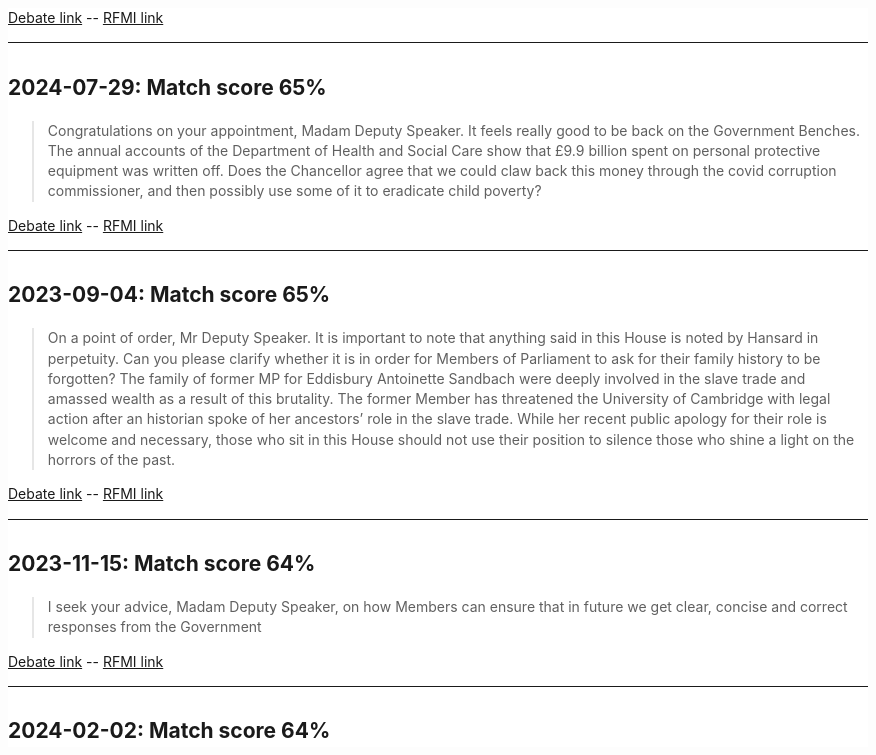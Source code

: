 [Debate link](https://www.theyworkforyou.com/debates/?id=2024-05-22b.906.3)  --  [RFMI link](https://www.theyworkforyou.com/mp/11447/register)


---



## 2024-07-29: Match score 65%

>Congratulations on your appointment, Madam Deputy Speaker. It feels really good to be back on the Government Benches. The annual accounts of the Department of Health and Social Care show that £9.9 billion spent on personal protective equipment was written off. Does the Chancellor agree that we could claw back this money through the covid corruption commissioner, and then possibly use some of it to eradicate child poverty?

[Debate link](https://www.theyworkforyou.com/debates/?id=2024-07-29c.1052.3)  --  [RFMI link](https://www.theyworkforyou.com/mp/11447/register)


---



## 2023-09-04: Match score 65%

>On a point of order, Mr Deputy Speaker. It is important to note that anything said in this House is noted by Hansard in perpetuity. Can you please clarify whether it is in order for Members of Parliament to ask for their family history to be forgotten? The family of former MP for Eddisbury Antoinette Sandbach were deeply involved in the slave trade and amassed wealth as a result of this brutality. The former Member has threatened the University of Cambridge with legal action after an historian spoke of her ancestors’ role in the slave trade. While her recent public apology for their role is welcome and necessary, those who sit in this House should not use their position to silence those who shine a light on the horrors of the past.

[Debate link](https://www.theyworkforyou.com/debates/?id=2023-09-04c.81.4)  --  [RFMI link](https://www.theyworkforyou.com/mp/11447/register)


---



## 2023-11-15: Match score 64%

>I seek your advice, Madam Deputy Speaker, on how Members can ensure that in future we get clear, concise and correct responses from the Government

[Debate link](https://www.theyworkforyou.com/debates/?id=2023-11-15b.672.1)  --  [RFMI link](https://www.theyworkforyou.com/mp/11447/register)


---



## 2024-02-02: Match score 64%
